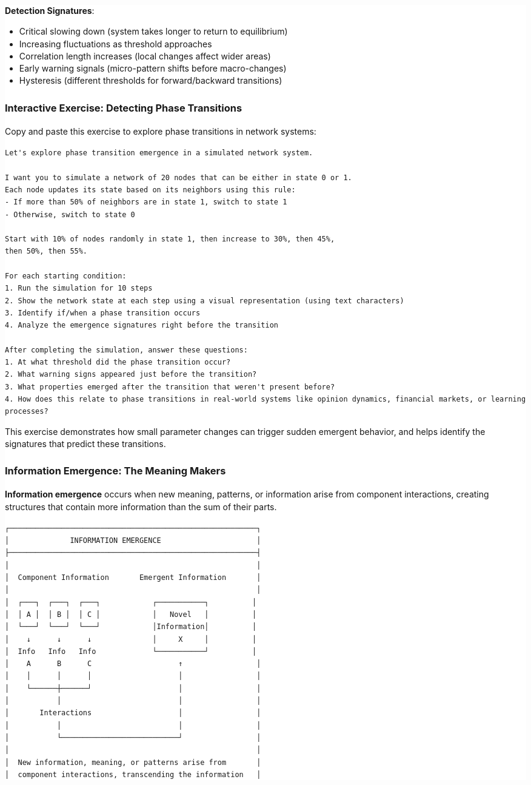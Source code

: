 **Detection Signatures**:
- Critical slowing down (system takes longer to return to equilibrium)
- Increasing fluctuations as threshold approaches
- Correlation length increases (local changes affect wider areas)
- Early warning signals (micro-pattern shifts before macro-changes)
- Hysteresis (different thresholds for forward/backward transitions)

### Interactive Exercise: Detecting Phase Transitions

Copy and paste this exercise to explore phase transitions in network systems:

```
Let's explore phase transition emergence in a simulated network system.

I want you to simulate a network of 20 nodes that can be either in state 0 or 1.
Each node updates its state based on its neighbors using this rule:
- If more than 50% of neighbors are in state 1, switch to state 1
- Otherwise, switch to state 0

Start with 10% of nodes randomly in state 1, then increase to 30%, then 45%, 
then 50%, then 55%.

For each starting condition:
1. Run the simulation for 10 steps
2. Show the network state at each step using a visual representation (using text characters)
3. Identify if/when a phase transition occurs
4. Analyze the emergence signatures right before the transition

After completing the simulation, answer these questions:
1. At what threshold did the phase transition occur?
2. What warning signs appeared just before the transition?
3. What properties emerged after the transition that weren't present before?
4. How does this relate to phase transitions in real-world systems like opinion dynamics, financial markets, or learning processes?
```

This exercise demonstrates how small parameter changes can trigger sudden emergent behavior, and helps identify the signatures that predict these transitions.

### Information Emergence: The Meaning Makers

**Information emergence** occurs when new meaning, patterns, or information arise from component interactions, creating structures that contain more information than the sum of their parts.

```
┌─────────────────────────────────────────────────────────┐
│              INFORMATION EMERGENCE                      │
├─────────────────────────────────────────────────────────┤
│                                                         │
│  Component Information       Emergent Information       │
│                                                         │
│  ┌───┐  ┌───┐  ┌───┐            ┌───────────┐          │
│  │ A │  │ B │  │ C │            │   Novel   │          │
│  └───┘  └───┘  └───┘            │Information│          │
│    ↓      ↓      ↓              │     X     │          │
│  Info   Info   Info             └───────────┘          │
│    A      B      C                    ↑                 │
│    │      │      │                    │                 │
│    └──────┼──────┘                    │                 │
│           │                           │                 │
│       Interactions                    │                 │
│           │                           │                 │
│           └───────────────────────────┘                 │
│                                                         │
│  New information, meaning, or patterns arise from       │
│  component interactions, transcending the information   │
```